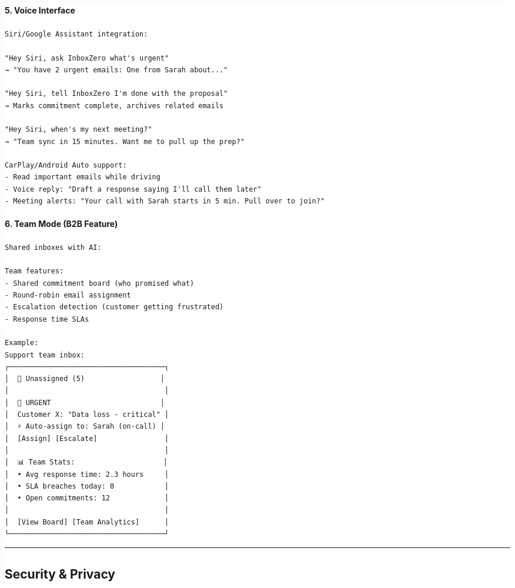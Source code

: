 #### 5. **Voice Interface**
```
Siri/Google Assistant integration:

"Hey Siri, ask InboxZero what's urgent"
→ "You have 2 urgent emails: One from Sarah about..."

"Hey Siri, tell InboxZero I'm done with the proposal"
→ Marks commitment complete, archives related emails

"Hey Siri, when's my next meeting?"
→ "Team sync in 15 minutes. Want me to pull up the prep?"

CarPlay/Android Auto support:
- Read important emails while driving
- Voice reply: "Draft a response saying I'll call them later"
- Meeting alerts: "Your call with Sarah starts in 5 min. Pull over to join?"
```

#### 6. **Team Mode** (B2B Feature)
```
Shared inboxes with AI:

Team features:
- Shared commitment board (who promised what)
- Round-robin email assignment
- Escalation detection (customer getting frustrated)
- Response time SLAs

Example:
Support team inbox:
┌─────────────────────────────────────┐
│  🎫 Unassigned (5)                  │
│                                     │
│  🔴 URGENT                          │
│  Customer X: "Data loss - critical" │
│  ⚡ Auto-assign to: Sarah (on-call) │
│  [Assign] [Escalate]                │
│                                     │
│  📊 Team Stats:                     │
│  • Avg response time: 2.3 hours     │
│  • SLA breaches today: 0            │
│  • Open commitments: 12             │
│                                     │
│  [View Board] [Team Analytics]      │
└─────────────────────────────────────┘
```

---

## Security & Privacy
